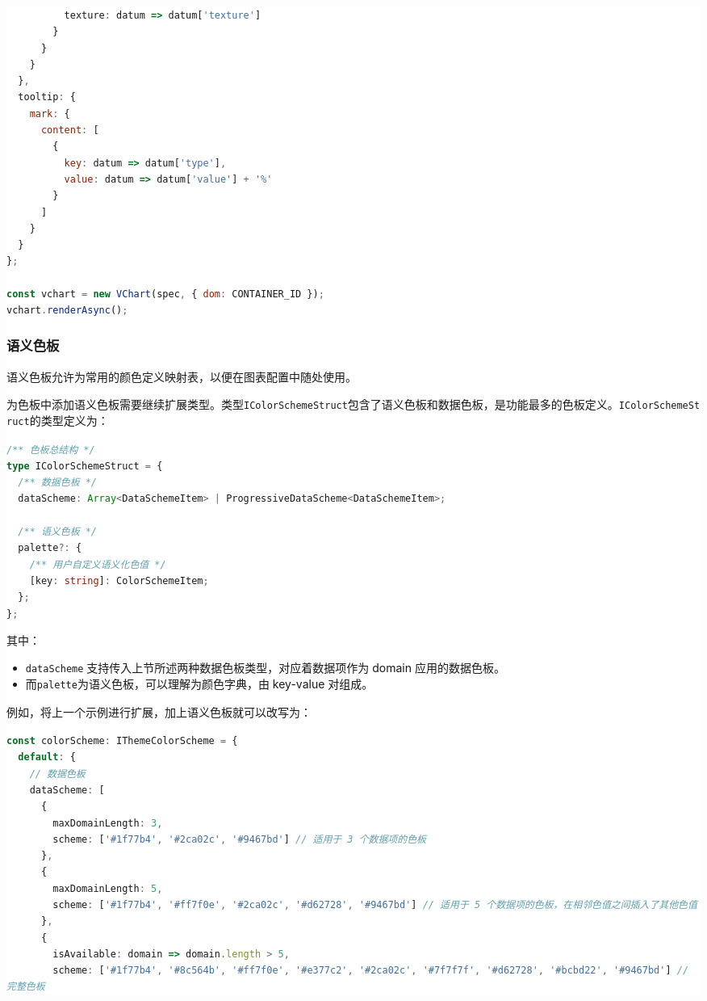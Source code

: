 ```javascript livedemo
          texture: datum => datum['texture']
        }
      }
    }
  },
  tooltip: {
    mark: {
      content: [
        {
          key: datum => datum['type'],
          value: datum => datum['value'] + '%'
        }
      ]
    }
  }
};

const vchart = new VChart(spec, { dom: CONTAINER_ID });
vchart.renderAsync();
```

### 语义色板

语义色板允许为常用的颜色定义映射表，以便在图表配置中随处使用。

为色板中添加语义色板需要继续扩展类型。类型`IColorSchemeStruct`包含了语义色板和数据色板，是功能最多的色板定义。`IColorSchemeStruct`的类型定义为：

```ts
/** 色板总结构 */
type IColorSchemeStruct = {
  /** 数据色板 */
  dataScheme: Array<DataSchemeItem> | ProgressiveDataScheme<DataSchemeItem>;

  /** 语义色板 */
  palette?: {
    /** 用户自定义语义化色值 */
    [key: string]: ColorSchemeItem;
  };
};
```

其中：

- `dataScheme` 支持传入上节所述两种数据色板类型，对应着数据项作为 domain 应用的数据色板。
- 而`palette`为语义色板，可以理解为颜色字典，由 key-value 对组成。

例如，将上一个示例进行扩展，加上语义色板就可以改写为：

```ts
const colorScheme: IThemeColorScheme = {
  default: {
    // 数据色板
    dataScheme: [
      {
        maxDomainLength: 3,
        scheme: ['#1f77b4', '#2ca02c', '#9467bd'] // 适用于 3 个数据项的色板
      },
      {
        maxDomainLength: 5,
        scheme: ['#1f77b4', '#ff7f0e', '#2ca02c', '#d62728', '#9467bd'] // 适用于 5 个数据项的色板，在相邻色值之间插入了其他色值
      },
      {
        isAvailable: domain => domain.length > 5,
        scheme: ['#1f77b4', '#8c564b', '#ff7f0e', '#e377c2', '#2ca02c', '#7f7f7f', '#d62728', '#bcbd22', '#9467bd'] // 完整色板
```